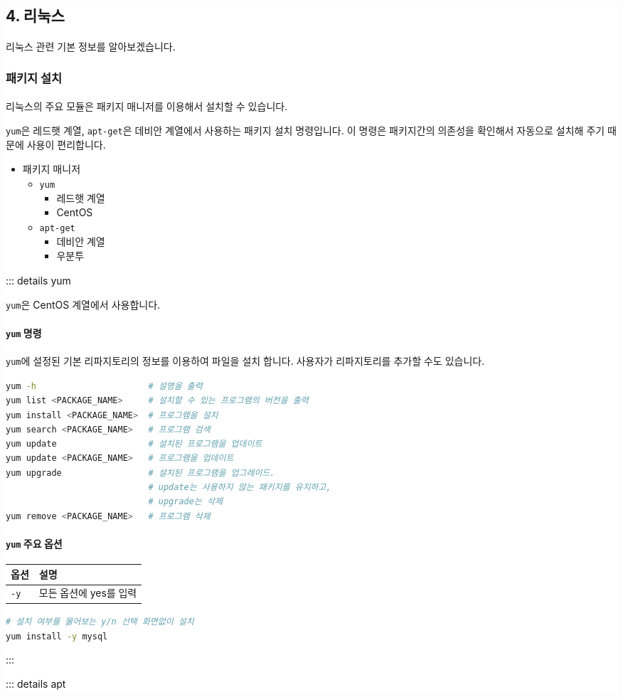 
## 4. 리눅스

리눅스 관련 기본 정보를 알아보겠습니다.

### 패키지 설치

리눅스의 주요 모듈은 패키지 매니저를 이용해서 설치할 수 있습니다.

`yum`은 <FontIcon icon="fa-brands fa-redhat"/>레드햇 계열, `apt-get`은 <FontIcon icon="fa-brands fa-debian"/>데비안 계열에서 사용하는 패키지 설치 명령입니다. 이 명령은 패키지간의 의존성을 확인해서 자동으로 설치해 주기 때문에 사용이 편리합니다.

- 패키지 매니저
  - `yum`
    - <FontIcon icon="fa-brands fa-redhat"/>레드햇 계열
    - <FontIcon icon="fa-brands fa-centos"/>CentOS
  - `apt-get`
    - <FontIcon icon="fa-brands fa-debian"/>데비안 계열
    - <FontIcon icon="fa-brands fa-ubuntu"/>우분투

::: details yum

`yum`은 <FontIcon icon="fa-brands fa-centos"/>CentOS 계열에서 사용합니다.

#### `yum` 명령

`yum`에 설정된 기본 리파지토리의 정보를 이용하여 파일을 설치 합니다. 사용자가 리파지토리를 추가할 수도 있습니다.

```sh
yum -h                      # 설명을 출력
yum list <PACKAGE_NAME>     # 설치할 수 있는 프로그램의 버전을 출력
yum install <PACKAGE_NAME>  # 프로그램을 설치
yum search <PACKAGE_NAME>   # 프로그램 검색
yum update                  # 설치된 프로그램을 업데이트
yum update <PACKAGE_NAME>   # 프로그램을 업데이트
yum upgrade                 # 설치된 프로그램을 업그레이드. 
                            # update는 사용하지 않는 패키지를 유지하고, 
                            # upgrade는 삭제
yum remove <PACKAGE_NAME>   # 프로그램 삭제
```

#### `yum` 주요 옵션

| 옵션 | 설명 |
| :--- | :--- |
| `-y` | 모든 옵션에 yes를 입력 |

```sh
# 설치 여부를 물어보는 y/n 선택 화면없이 설치 
yum install -y mysql
```

:::

::: details apt
